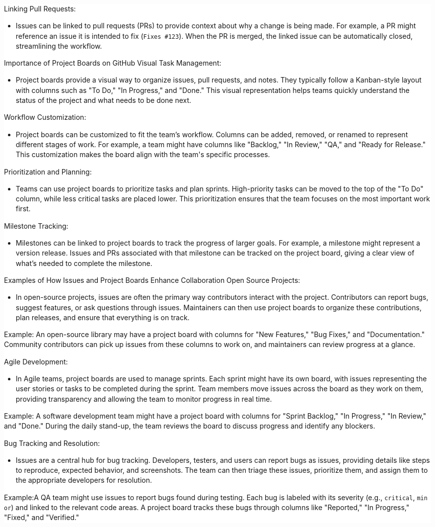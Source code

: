 Linking Pull Requests:
   - Issues can be linked to pull requests (PRs) to provide context about why a change is being made. For example, a PR might reference an issue it is intended to fix (`Fixes #123`). When the PR is merged, the linked issue can be automatically closed, streamlining the workflow.

Importance of Project Boards on GitHub
Visual Task Management:
   - Project boards provide a visual way to organize issues, pull requests, and notes. They typically follow a Kanban-style layout with columns such as "To Do," "In Progress," and "Done." This visual representation helps teams quickly understand the status of the project and what needs to be done next.

Workflow Customization:
   - Project boards can be customized to fit the team’s workflow. Columns can be added, removed, or renamed to represent different stages of work. For example, a team might have columns like "Backlog," "In Review," "QA," and "Ready for Release." This customization makes the board align with the team's specific processes.

Prioritization and Planning:
   - Teams can use project boards to prioritize tasks and plan sprints. High-priority tasks can be moved to the top of the "To Do" column, while less critical tasks are placed lower. This prioritization ensures that the team focuses on the most important work first.

Milestone Tracking:
   - Milestones can be linked to project boards to track the progress of larger goals. For example, a milestone might represent a version release. Issues and PRs associated with that milestone can be tracked on the project board, giving a clear view of what’s needed to complete the milestone.

Examples of How Issues and Project Boards Enhance Collaboration
Open Source Projects:
   - In open-source projects, issues are often the primary way contributors interact with the project. Contributors can report bugs, suggest features, or ask questions through issues. Maintainers can then use project boards to organize these contributions, plan releases, and ensure that everything is on track.

Example: An open-source library may have a project board with columns for "New Features," "Bug Fixes," and "Documentation." Community contributors can pick up issues from these columns to work on, and maintainers can review progress at a glance.

Agile Development:
   - In Agile teams, project boards are used to manage sprints. Each sprint might have its own board, with issues representing the user stories or tasks to be completed during the sprint. Team members move issues across the board as they work on them, providing transparency and allowing the team to monitor progress in real time.

Example: A software development team might have a project board with columns for "Sprint Backlog," "In Progress," "In Review," and "Done." During the daily stand-up, the team reviews the board to discuss progress and identify any blockers.

Bug Tracking and Resolution:
   - Issues are a central hub for bug tracking. Developers, testers, and users can report bugs as issues, providing details like steps to reproduce, expected behavior, and screenshots. The team can then triage these issues, prioritize them, and assign them to the appropriate developers for resolution.

Example:A QA team might use issues to report bugs found during testing. Each bug is labeled with its severity (e.g., `critical`, `minor`) and linked to the relevant code areas. A project board tracks these bugs through columns like "Reported," "In Progress," "Fixed," and "Verified."
